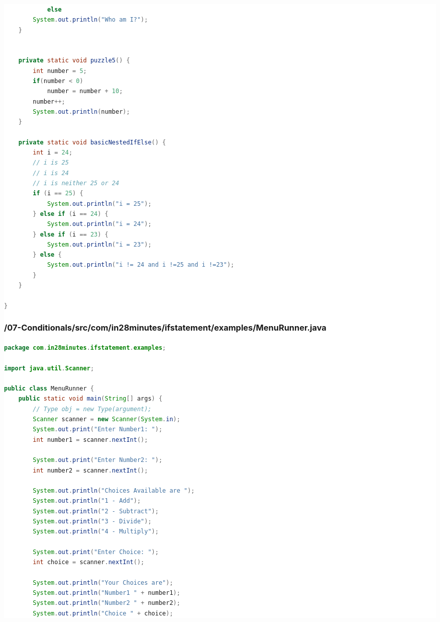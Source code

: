 ```java
		    else
		System.out.println("Who am I?");
	}


	private static void puzzle5() {
		int number = 5;
		if(number < 0) 
		    number = number + 10; 
		number++; 
		System.out.println(number);
	}

	private static void basicNestedIfElse() {
		int i = 24;
		// i is 25
		// i is 24
		// i is neither 25 or 24
		if (i == 25) {
			System.out.println("i = 25");
		} else if (i == 24) {
			System.out.println("i = 24");
		} else if (i == 23) {
			System.out.println("i = 23");
		} else {
			System.out.println("i != 24 and i !=25 and i !=23");
		}
	}

}
```


### /07-Conditionals/src/com/in28minutes/ifstatement/examples/MenuRunner.java

```java
package com.in28minutes.ifstatement.examples;

import java.util.Scanner;

public class MenuRunner {
	public static void main(String[] args) {
		// Type obj = new Type(argument);
		Scanner scanner = new Scanner(System.in);
		System.out.print("Enter Number1: ");
		int number1 = scanner.nextInt();

		System.out.print("Enter Number2: ");
		int number2 = scanner.nextInt();

		System.out.println("Choices Available are ");
		System.out.println("1 - Add");
		System.out.println("2 - Subtract");
		System.out.println("3 - Divide");
		System.out.println("4 - Multiply");

		System.out.print("Enter Choice: ");
		int choice = scanner.nextInt();

		System.out.println("Your Choices are");
		System.out.println("Number1 " + number1);
		System.out.println("Number2 " + number2);
		System.out.println("Choice " + choice);
```